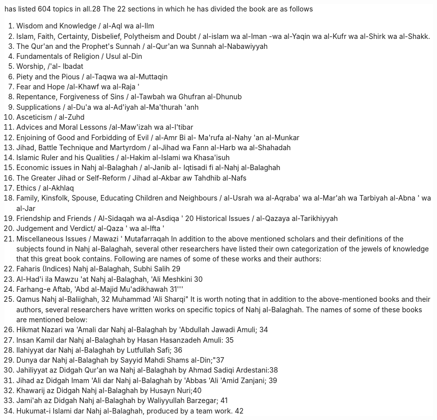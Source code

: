 has listed 604 topics in all.28 The 22 sections in which he has divided
the book are as follows

1. Wisdom and Knowledge / al-Aql wa al-Ilm
2. Islam, Faith, Certainty, Disbelief, Polytheism and Doubt /
al-islam wa al-Iman -wa al-Yaqin wa al-Kufr wa al-Shirk wa al-Shakk.
3. The Qur'an and the Prophet's Sunnah / al-Qur'an wa Sunnah
al-Nabawiyyah
4. Fundamentals of Religion / Usul al-Din
5. Worship, /'al- lbadat
6. Piety and the Pious / al-Taqwa wa al-Muttaqin
7. Fear and Hope /al-Khawf wa al-Raja '
8. Repentance, Forgiveness of Sins / al-Tawbah wa Ghufran al-Dhunub
9. Supplications / al-Du'a wa al-Ad'iyah al-Ma'thurah 'anh
10. Asceticism / al-Zuhd
11. Advices and Moral Lessons /al-Maw'izah wa al-I'tibar
12. Enjoining of Good and Forbidding of Evil / al-Amr Bi al- Ma'rufa
al-Nahy 'an al-Munkar
13. Jihad, Battle Technique and Martyrdom / al-Jihad wa Fann al-Harb wa
al-Shahadah
14. Islamic Ruler and his Qualities / al-Hakim al-Islami wa
Khasa'isuh
15. Economic issues in Nahj al-Balaghah / al-Janib al- Iqtisadi fi
al-Nahj al-Balaghah
16. The Greater Jihad or Self-Reform / Jihad al-Akbar aw Tahdhib
al-Nafs
17. Ethics / al-Akhlaq
18. Family, Kinsfolk, Spouse, Educating Children and Neighbours /
al-Usrah wa al-Aqraba' wa al-Mar'ah wa Tarbiyah al-Abna ' wa al-Jar
19. Friendship and Friends / Al-Sidaqah wa al-Asdiqa '
20 Historical Issues / al-Qazaya al-Tarikhiyyah
21. Judgement and Verdict/ al-Qaza ' wa al-Ifta '
22. Miscellaneous Issues / Mawazi ' Mutafarraqah
In addition to the above mentioned scholars and their definitions of
the subjects found in Nahj al-Balaghah, several other researchers have
listed their own categorization of the jewels of knowledge that this
great book contains. Following are names of some of these works and
their authors:
1. Faharis (Indices) Nahj al-Balaghah, Subhi Salih 29
2. Al-Had'i ila Mawzu 'at Nahj al-Balaghah, 'Ali Meshkini 30
3. Farhang-e Aftab, 'Abd al-Majid Mu'adikhawah 31'''
4. Qamus Nahj al-Baliighah, 32 Muhammad 'Ali Sharqi"
It is worth noting that in addition to the above-mentioned books and
their authors, several researchers have written works on specific topics
of Nahj al-Balaghah. The names of some of these books are mentioned
below:
1. Hikmat Nazari wa 'Amali dar Nahj al-Balaghah by 'Abdullah Jawadi
Amuli; 34
2. Insan Kamil dar Nahj al-Balaghah by Hasan Hasanzadeh Amuli: 35
3. Ilahiyyat dar Nahj al-Balaghah by Lutfullah Safi; 36
4. Dunya dar Nahj al-Balaghah by Sayyid Mahdi Shams al-Din;"37
5. Jahiliyyat az Didgah Qur'an wa Nahj al-Balaghah by Ahmad Sadiqi
Ardestani:38
6. Jihad az Didgah Imam 'Ali dar Nahj al-Balaghah by 'Abbas 'Ali 'Amid
Zanjani; 39
7. Khawarij az Didgah Nahj al-Balaghah by Husayn Nuri;40
8. Jami'ah az Didgah Nahj al-Balaghah by Waliyyullah Barzegar; 41
9. Hukumat-i Islami dar Nahj al-Balaghah,
produced by a team work. 42
